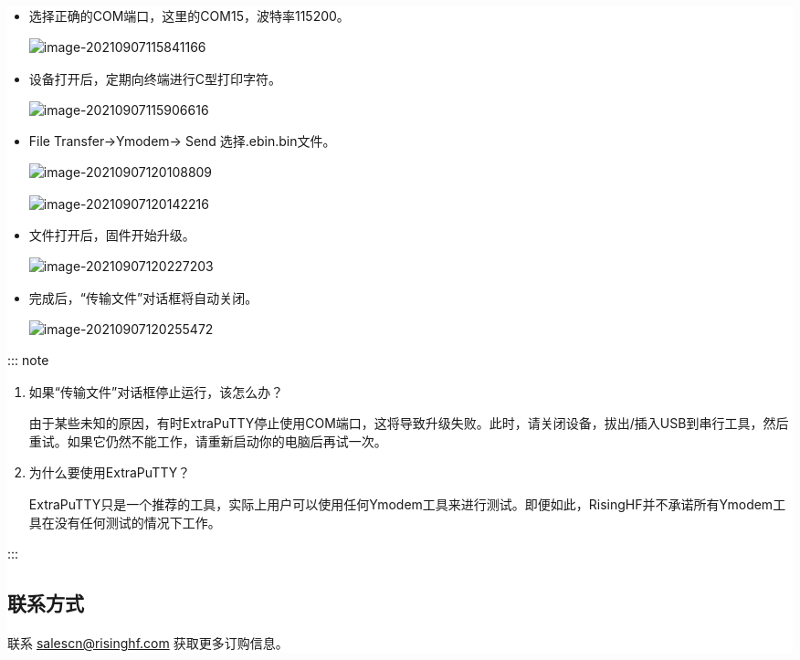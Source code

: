   - 选择正确的COM端口，这里的COM15，波特率115200。

    ![image-20210907115841166](https://risinghf-wiki.oss-cn-shenzhen.aliyuncs.com/upload/img/3d57e9942813b6b6814c9d4c8d1a0c28.png)

  - 设备打开后，定期向终端进行C型打印字符。

    ![image-20210907115906616](https://risinghf-wiki.oss-cn-shenzhen.aliyuncs.com/upload/img/a911c26c732fcfc2e156fdf403864b74.png)

  - File Transfer->Ymodem-> Send   选择.ebin.bin文件。

    ![image-20210907120108809](https://risinghf-wiki.oss-cn-shenzhen.aliyuncs.com/upload/img/0763f5569f9548daecf064f69ff1a878.png)

    ![image-20210907120142216](https://risinghf-wiki.oss-cn-shenzhen.aliyuncs.com/upload/img/cedb9ea613487caf27f7409383d021ed.png)

  - 文件打开后，固件开始升级。

    ![image-20210907120227203](https://risinghf-wiki.oss-cn-shenzhen.aliyuncs.com/upload/img/4017eb352ed19a429c926956dbe5345c.png)

  - 完成后，“传输文件”对话框将自动关闭。

    ![image-20210907120255472](https://risinghf-wiki.oss-cn-shenzhen.aliyuncs.com/upload/img/75fb554842440e99379e35360698388c.png)

    

::: note

1. 如果“传输文件”对话框停止运行，该怎么办？

   由于某些未知的原因，有时ExtraPuTTY停止使用COM端口，这将导致升级失败。此时，请关闭设备，拔出/插入USB到串行工具，然后重试。如果它仍然不能工作，请重新启动你的电脑后再试一次。

2. 为什么要使用ExtraPuTTY？

   ExtraPuTTY只是一个推荐的工具，实际上用户可以使用任何Ymodem工具来进行测试。即便如此，RisingHF并不承诺所有Ymodem工具在没有任何测试的情况下工作。

:::

## 联系方式

联系 salescn@risinghf.com 获取更多订购信息。



